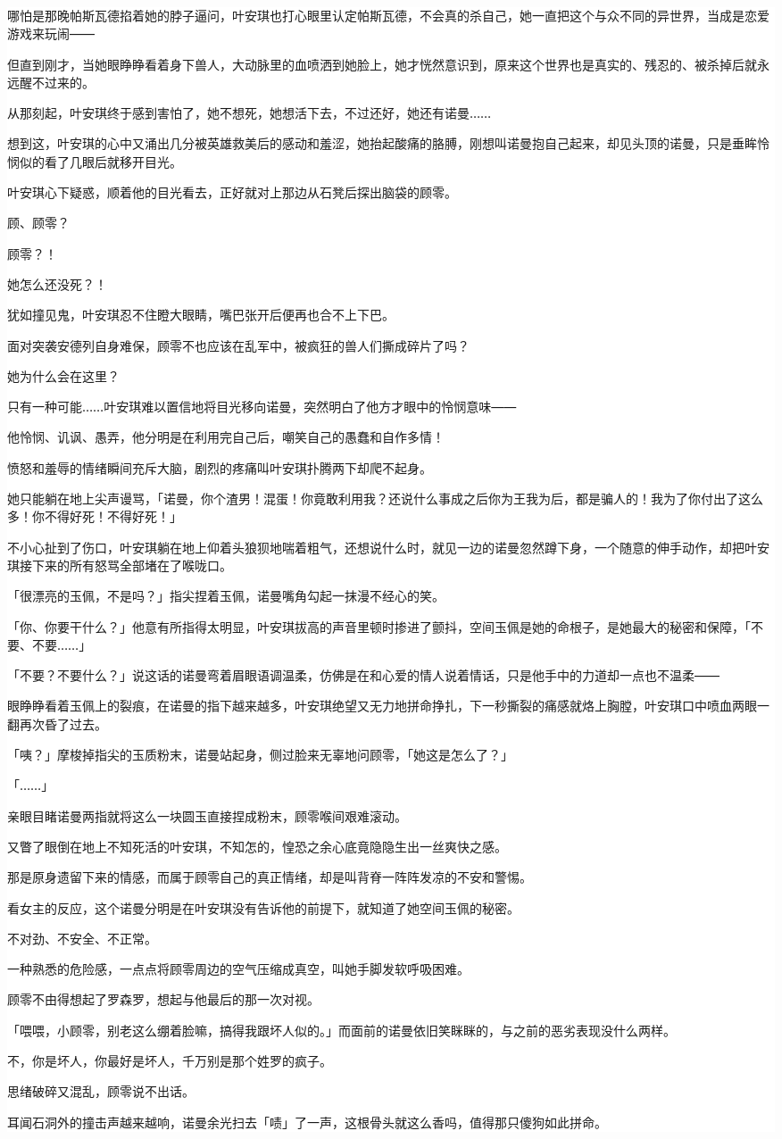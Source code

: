 哪怕是那晚帕斯瓦德掐着她的脖子逼问，叶安琪也打心眼里认定帕斯瓦德，不会真的杀自己，她一直把这个与众不同的异世界，当成是恋爱游戏来玩闹——

但直到刚才，当她眼睁睁看着身下兽人，大动脉里的血喷洒到她脸上，她才恍然意识到，原来这个世界也是真实的、残忍的、被杀掉后就永远醒不过来的。

从那刻起，叶安琪终于感到害怕了，她不想死，她想活下去，不过还好，她还有诺曼……

想到这，叶安琪的心中又涌出几分被英雄救美后的感动和羞涩，她抬起酸痛的胳膊，刚想叫诺曼抱自己起来，却见头顶的诺曼，只是垂眸怜悯似的看了几眼后就移开目光。

叶安琪心下疑惑，顺着他的目光看去，正好就对上那边从石凳后探出脑袋的顾零。

顾、顾零？

顾零？！

她怎么还没死？！

犹如撞见鬼，叶安琪忍不住瞪大眼睛，嘴巴张开后便再也合不上下巴。

面对突袭安德列自身难保，顾零不也应该在乱军中，被疯狂的兽人们撕成碎片了吗？

她为什么会在这里？

只有一种可能……叶安琪难以置信地将目光移向诺曼，突然明白了他方才眼中的怜悯意味——

他怜悯、讥讽、愚弄，他分明是在利用完自己后，嘲笑自己的愚蠢和自作多情！

愤怒和羞辱的情绪瞬间充斥大脑，剧烈的疼痛叫叶安琪扑腾两下却爬不起身。

她只能躺在地上尖声谩骂，「诺曼，你个渣男！混蛋！你竟敢利用我？还说什么事成之后你为王我为后，都是骗人的！我为了你付出了这么多！你不得好死！不得好死！」

不小心扯到了伤口，叶安琪躺在地上仰着头狼狈地喘着粗气，还想说什么时，就见一边的诺曼忽然蹲下身，一个随意的伸手动作，却把叶安琪接下来的所有怒骂全部堵在了喉咙口。

「很漂亮的玉佩，不是吗？」指尖捏着玉佩，诺曼嘴角勾起一抹漫不经心的笑。

「你、你要干什么？」他意有所指得太明显，叶安琪拔高的声音里顿时掺进了颤抖，空间玉佩是她的命根子，是她最大的秘密和保障，「不要、不要……」

「不要？不要什么？」说这话的诺曼弯着眉眼语调温柔，仿佛是在和心爱的情人说着情话，只是他手中的力道却一点也不温柔——

眼睁睁看着玉佩上的裂痕，在诺曼的指下越来越多，叶安琪绝望又无力地拼命挣扎，下一秒撕裂的痛感就烙上胸膛，叶安琪口中喷血两眼一翻再次昏了过去。

「咦？」摩梭掉指尖的玉质粉末，诺曼站起身，侧过脸来无辜地问顾零，「她这是怎么了？」

「……」

亲眼目睹诺曼两指就将这么一块圆玉直接捏成粉末，顾零喉间艰难滚动。

又瞥了眼倒在地上不知死活的叶安琪，不知怎的，惶恐之余心底竟隐隐生出一丝爽快之感。

那是原身遗留下来的情感，而属于顾零自己的真正情绪，却是叫背脊一阵阵发凉的不安和警惕。

看女主的反应，这个诺曼分明是在叶安琪没有告诉他的前提下，就知道了她空间玉佩的秘密。

不对劲、不安全、不正常。

一种熟悉的危险感，一点点将顾零周边的空气压缩成真空，叫她手脚发软呼吸困难。

顾零不由得想起了罗森罗，想起与他最后的那一次对视。

「喂喂，小顾零，别老这么绷着脸嘛，搞得我跟坏人似的。」而面前的诺曼依旧笑眯眯的，与之前的恶劣表现没什么两样。

不，你是坏人，你最好是坏人，千万别是那个姓罗的疯子。

思绪破碎又混乱，顾零说不出话。

耳闻石洞外的撞击声越来越响，诺曼余光扫去「啧」了一声，这根骨头就这么香吗，值得那只傻狗如此拼命。


